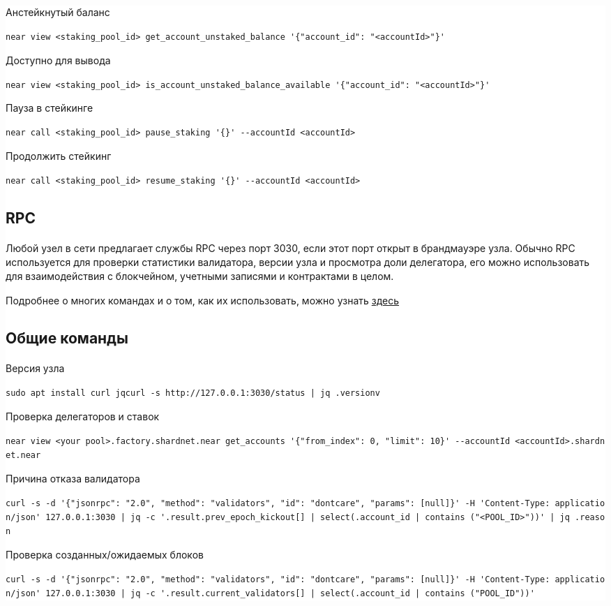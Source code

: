Анстейкнутый баланс
```
near view <staking_pool_id> get_account_unstaked_balance '{"account_id": "<accountId>"}'
```
Доступно для вывода
```
near view <staking_pool_id> is_account_unstaked_balance_available '{"account_id": "<accountId>"}'
```
Пауза в стейкинге
```
near call <staking_pool_id> pause_staking '{}' --accountId <accountId>
```
Продолжить стейкинг
```
near call <staking_pool_id> resume_staking '{}' --accountId <accountId>
```
## RPC

Любой узел в сети предлагает службы RPC через порт 3030, если этот порт открыт в брандмауэре узла. Обычно RPC используется для проверки статистики валидатора, версии узла и просмотра доли делегатора, его можно использовать для взаимодействия с блокчейном, учетными записями и контрактами в целом.

Подробнее о многих командах и о том, как их использовать, можно узнать [здесь](https://docs.near.org/api/rpc/introduction)
## Общие команды
Версия узла
```
sudo apt install curl jqcurl -s http://127.0.0.1:3030/status | jq .versionv
```
Проверка делегаторов и ставок
```
near view <your pool>.factory.shardnet.near get_accounts '{"from_index": 0, "limit": 10}' --accountId <accountId>.shardnet.near
```
Причина отказа валидатора
```
curl -s -d '{"jsonrpc": "2.0", "method": "validators", "id": "dontcare", "params": [null]}' -H 'Content-Type: application/json' 127.0.0.1:3030 | jq -c '.result.prev_epoch_kickout[] | select(.account_id | contains ("<POOL_ID>"))' | jq .reason
```
Проверка созданных/ожидаемых блоков
```
curl -s -d '{"jsonrpc": "2.0", "method": "validators", "id": "dontcare", "params": [null]}' -H 'Content-Type: application/json' 127.0.0.1:3030 | jq -c '.result.current_validators[] | select(.account_id | contains ("POOL_ID"))'
```

